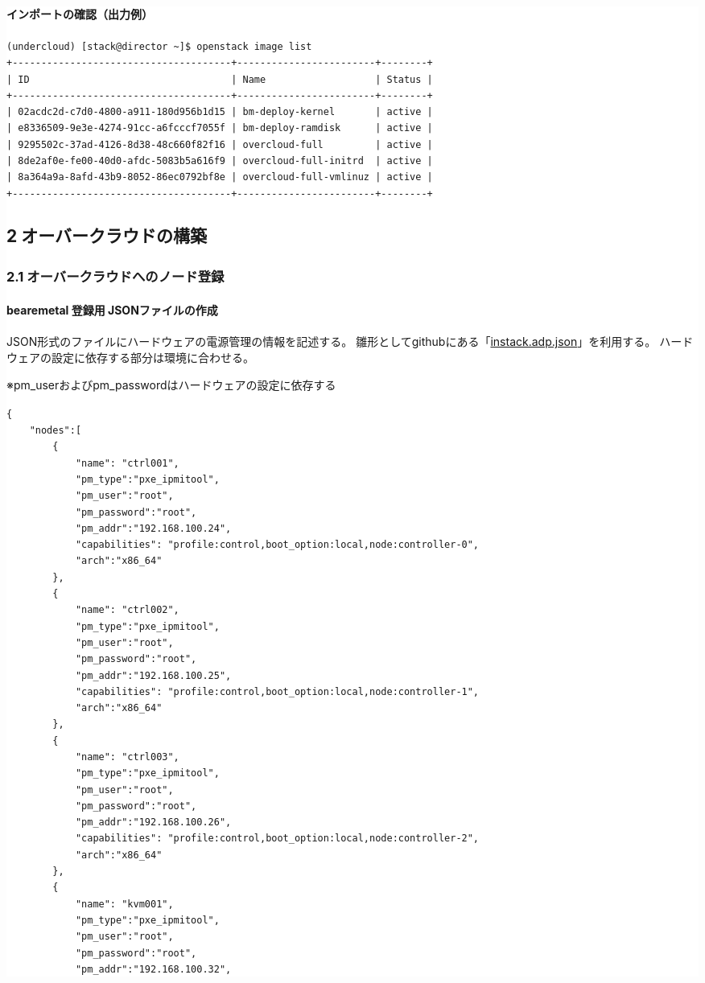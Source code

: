 #### インポートの確認（出力例）
```
(undercloud) [stack@director ~]$ openstack image list
+--------------------------------------+------------------------+--------+
| ID                                   | Name                   | Status |
+--------------------------------------+------------------------+--------+
| 02acdc2d-c7d0-4800-a911-180d956b1d15 | bm-deploy-kernel       | active |
| e8336509-9e3e-4274-91cc-a6fcccf7055f | bm-deploy-ramdisk      | active |
| 9295502c-37ad-4126-8d38-48c660f82f16 | overcloud-full         | active |
| 8de2af0e-fe00-40d0-afdc-5083b5a616f9 | overcloud-full-initrd  | active |
| 8a364a9a-8afd-43b9-8052-86ec0792bf8e | overcloud-full-vmlinuz | active |
+--------------------------------------+------------------------+--------+

```

## 2 オーバークラウドの構築

### 2.1 オーバークラウドへのノード登録

#### bearemetal 登録用 JSONファイルの作成

JSON形式のファイルにハードウェアの電源管理の情報を記述する。
雛形としてgithubにある「[instack.adp.json](https://github.com/toaraki/OpenStack-Architecture-Design-Pattern-1/blob/master/EntPrivateCloudWithManila/openstack-director/instack.adp.json)」を利用する。
ハードウェアの設定に依存する部分は環境に合わせる。

※pm_userおよびpm_passwordはハードウェアの設定に依存する

```
{
    "nodes":[
        {
            "name": "ctrl001",
            "pm_type":"pxe_ipmitool",
            "pm_user":"root",
            "pm_password":"root",
            "pm_addr":"192.168.100.24",
            "capabilities": "profile:control,boot_option:local,node:controller-0",
            "arch":"x86_64"
        },
        {
            "name": "ctrl002",
            "pm_type":"pxe_ipmitool",
            "pm_user":"root",
            "pm_password":"root",
            "pm_addr":"192.168.100.25",
            "capabilities": "profile:control,boot_option:local,node:controller-1",
            "arch":"x86_64"
        },
        {
            "name": "ctrl003",
            "pm_type":"pxe_ipmitool",
            "pm_user":"root",
            "pm_password":"root",
            "pm_addr":"192.168.100.26",
            "capabilities": "profile:control,boot_option:local,node:controller-2",
            "arch":"x86_64"
        },
        {
            "name": "kvm001",
            "pm_type":"pxe_ipmitool",
            "pm_user":"root",
            "pm_password":"root",
            "pm_addr":"192.168.100.32",
```